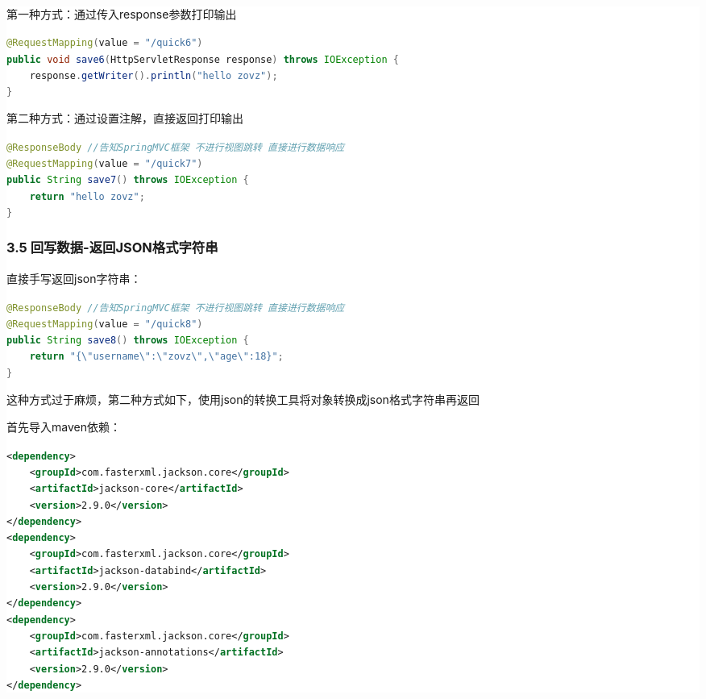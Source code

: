 第一种方式：通过传入response参数打印输出

```java
@RequestMapping(value = "/quick6")
public void save6(HttpServletResponse response) throws IOException {
    response.getWriter().println("hello zovz");
}
```



第二种方式：通过设置注解，直接返回打印输出

```java
@ResponseBody //告知SpringMVC框架 不进行视图跳转 直接进行数据响应
@RequestMapping(value = "/quick7")
public String save7() throws IOException {
    return "hello zovz";
}
```





### 3.5 回写数据-返回JSON格式字符串



直接手写返回json字符串：

```java
@ResponseBody //告知SpringMVC框架 不进行视图跳转 直接进行数据响应
@RequestMapping(value = "/quick8")
public String save8() throws IOException {
    return "{\"username\":\"zovz\",\"age\":18}";
}
```

这种方式过于麻烦，第二种方式如下，使用json的转换工具将对象转换成json格式字符串再返回



首先导入maven依赖：

```xml
<dependency>
    <groupId>com.fasterxml.jackson.core</groupId>
    <artifactId>jackson-core</artifactId>
    <version>2.9.0</version>
</dependency>
<dependency>
    <groupId>com.fasterxml.jackson.core</groupId>
    <artifactId>jackson-databind</artifactId>
    <version>2.9.0</version>
</dependency>
<dependency>
    <groupId>com.fasterxml.jackson.core</groupId>
    <artifactId>jackson-annotations</artifactId>
    <version>2.9.0</version>
</dependency>
```

